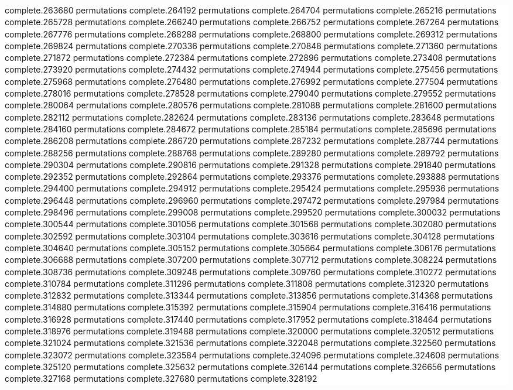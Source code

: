 complete.263680 permutations complete.264192 permutations complete.264704 permutations complete.265216 permutations complete.265728 permutations complete.266240 permutations complete.266752 permutations complete.267264 permutations complete.267776 permutations complete.268288 permutations complete.268800 permutations complete.269312 permutations complete.269824 permutations complete.270336 permutations complete.270848 permutations complete.271360 permutations complete.271872 permutations complete.272384 permutations complete.272896 permutations complete.273408 permutations complete.273920 permutations complete.274432 permutations complete.274944 permutations complete.275456 permutations complete.275968 permutations complete.276480 permutations complete.276992 permutations complete.277504 permutations complete.278016 permutations complete.278528 permutations complete.279040 permutations complete.279552 permutations complete.280064 permutations complete.280576 permutations complete.281088 permutations complete.281600 permutations complete.282112 permutations complete.282624 permutations complete.283136 permutations complete.283648 permutations complete.284160 permutations complete.284672 permutations complete.285184 permutations complete.285696 permutations complete.286208 permutations complete.286720 permutations complete.287232 permutations complete.287744 permutations complete.288256 permutations complete.288768 permutations complete.289280 permutations complete.289792 permutations complete.290304 permutations complete.290816 permutations complete.291328 permutations complete.291840 permutations complete.292352 permutations complete.292864 permutations complete.293376 permutations complete.293888 permutations complete.294400 permutations complete.294912 permutations complete.295424 permutations complete.295936 permutations complete.296448 permutations complete.296960 permutations complete.297472 permutations complete.297984 permutations complete.298496 permutations complete.299008 permutations complete.299520 permutations complete.300032 permutations complete.300544 permutations complete.301056 permutations complete.301568 permutations complete.302080 permutations complete.302592 permutations complete.303104 permutations complete.303616 permutations complete.304128 permutations complete.304640 permutations complete.305152 permutations complete.305664 permutations complete.306176 permutations complete.306688 permutations complete.307200 permutations complete.307712 permutations complete.308224 permutations complete.308736 permutations complete.309248 permutations complete.309760 permutations complete.310272 permutations complete.310784 permutations complete.311296 permutations complete.311808 permutations complete.312320 permutations complete.312832 permutations complete.313344 permutations complete.313856 permutations complete.314368 permutations complete.314880 permutations complete.315392 permutations complete.315904 permutations complete.316416 permutations complete.316928 permutations complete.317440 permutations complete.317952 permutations complete.318464 permutations complete.318976 permutations complete.319488 permutations complete.320000 permutations complete.320512 permutations complete.321024 permutations complete.321536 permutations complete.322048 permutations complete.322560 permutations complete.323072 permutations complete.323584 permutations complete.324096 permutations complete.324608 permutations complete.325120 permutations complete.325632 permutations complete.326144 permutations complete.326656 permutations complete.327168 permutations complete.327680 permutations complete.328192